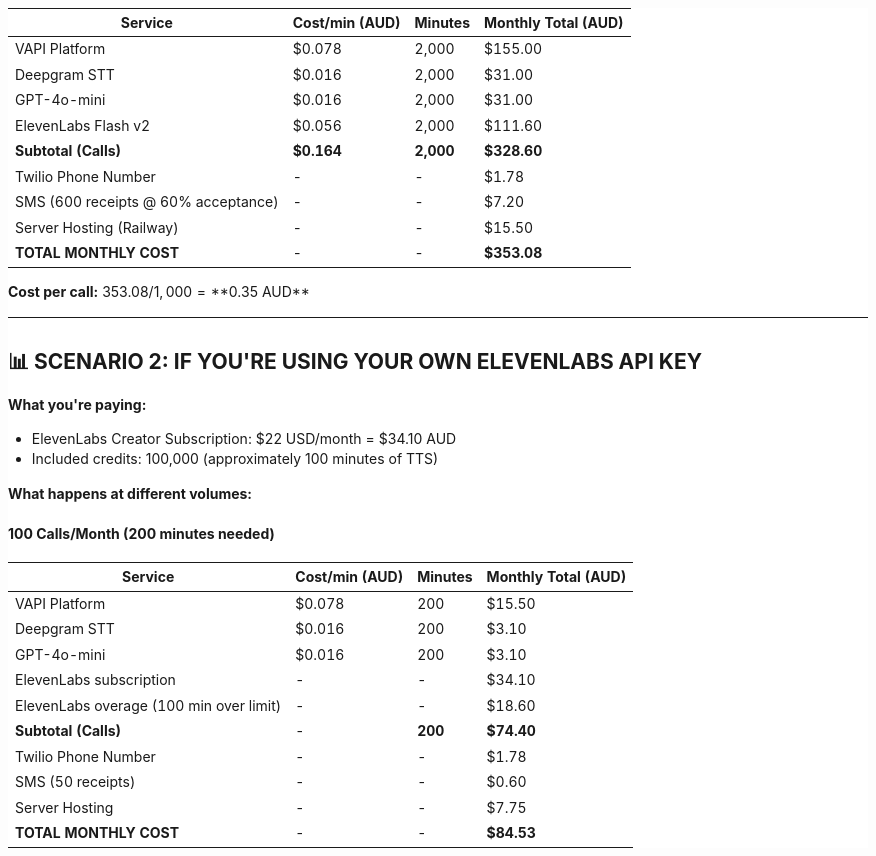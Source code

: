 | Service | Cost/min (AUD) | Minutes | Monthly Total (AUD) |
|---------|---------------|---------|-------------------|
| VAPI Platform | $0.078 | 2,000 | $155.00 |
| Deepgram STT | $0.016 | 2,000 | $31.00 |
| GPT-4o-mini | $0.016 | 2,000 | $31.00 |
| ElevenLabs Flash v2 | $0.056 | 2,000 | $111.60 |
| **Subtotal (Calls)** | **$0.164** | **2,000** | **$328.60** |
| Twilio Phone Number | - | - | $1.78 |
| SMS (600 receipts @ 60% acceptance) | - | - | $7.20 |
| Server Hosting (Railway) | - | - | $15.50 |
| **TOTAL MONTHLY COST** | - | - | **$353.08** |

**Cost per call:** $353.08 / 1,000 = **$0.35 AUD**

---

## 📊 SCENARIO 2: IF YOU'RE USING YOUR OWN ELEVENLABS API KEY

**What you're paying:**
- ElevenLabs Creator Subscription: $22 USD/month = $34.10 AUD
- Included credits: 100,000 (approximately 100 minutes of TTS)

**What happens at different volumes:**

#### 100 Calls/Month (200 minutes needed)

| Service | Cost/min (AUD) | Minutes | Monthly Total (AUD) |
|---------|---------------|---------|-------------------|
| VAPI Platform | $0.078 | 200 | $15.50 |
| Deepgram STT | $0.016 | 200 | $3.10 |
| GPT-4o-mini | $0.016 | 200 | $3.10 |
| ElevenLabs subscription | - | - | $34.10 |
| ElevenLabs overage (100 min over limit) | - | - | $18.60 |
| **Subtotal (Calls)** | - | **200** | **$74.40** |
| Twilio Phone Number | - | - | $1.78 |
| SMS (50 receipts) | - | - | $0.60 |
| Server Hosting | - | - | $7.75 |
| **TOTAL MONTHLY COST** | - | - | **$84.53** |
